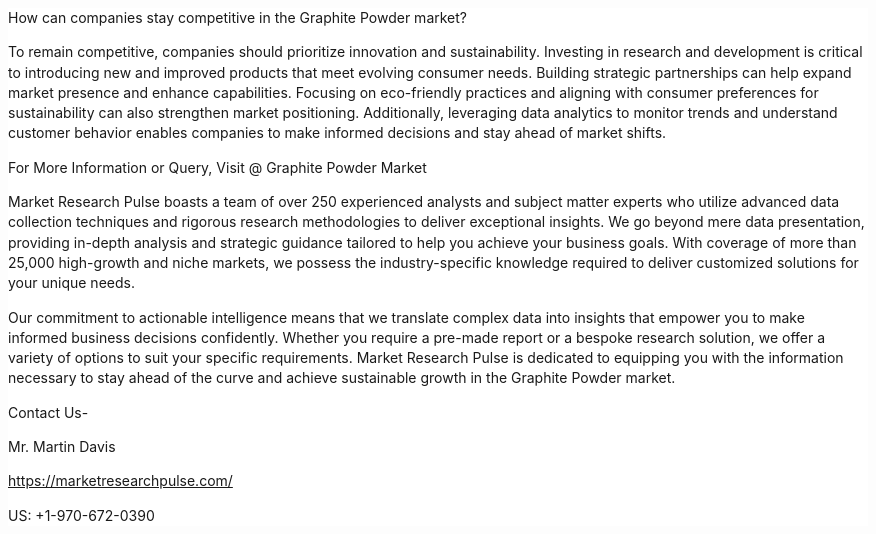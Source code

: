 How can companies stay competitive in the Graphite Powder market?

To remain competitive, companies should prioritize innovation and sustainability. Investing in research and development is critical to introducing new and improved products that meet evolving consumer needs. Building strategic partnerships can help expand market presence and enhance capabilities. Focusing on eco-friendly practices and aligning with consumer preferences for sustainability can also strengthen market positioning. Additionally, leveraging data analytics to monitor trends and understand customer behavior enables companies to make informed decisions and stay ahead of market shifts.

For More Information or Query, Visit @ Graphite Powder Market

Market Research Pulse boasts a team of over 250 experienced analysts and subject matter experts who utilize advanced data collection techniques and rigorous research methodologies to deliver exceptional insights. We go beyond mere data presentation, providing in-depth analysis and strategic guidance tailored to help you achieve your business goals. With coverage of more than 25,000 high-growth and niche markets, we possess the industry-specific knowledge required to deliver customized solutions for your unique needs.

Our commitment to actionable intelligence means that we translate complex data into insights that empower you to make informed business decisions confidently. Whether you require a pre-made report or a bespoke research solution, we offer a variety of options to suit your specific requirements. Market Research Pulse is dedicated to equipping you with the information necessary to stay ahead of the curve and achieve sustainable growth in the Graphite Powder market.

Contact Us-

Mr. Martin Davis

https://marketresearchpulse.com/

US: +1-970-672-0390
